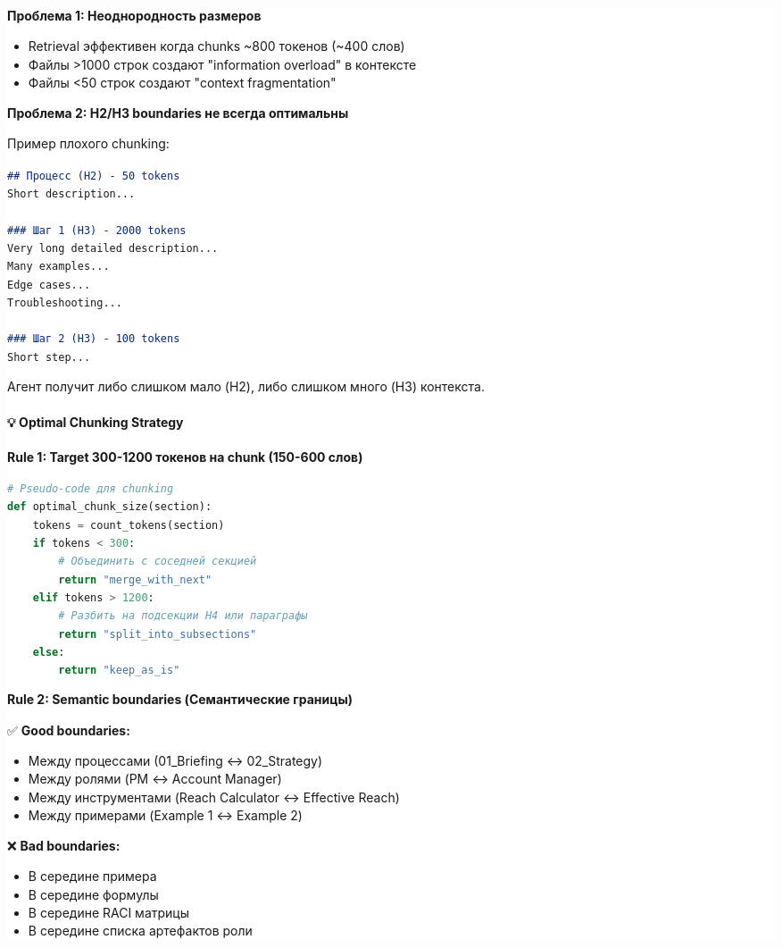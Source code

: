 **Проблема 1: Неоднородность размеров**

- Retrieval эффективен когда chunks ~800 токенов (~400 слов)
- Файлы >1000 строк создают "information overload" в контексте
- Файлы <50 строк создают "context fragmentation"

**Проблема 2: H2/H3 boundaries не всегда оптимальны**

Пример плохого chunking:
```markdown
## Процесс (H2) - 50 tokens
Short description...

### Шаг 1 (H3) - 2000 tokens
Very long detailed description...
Many examples...
Edge cases...
Troubleshooting...

### Шаг 2 (H3) - 100 tokens
Short step...
```

Агент получит либо слишком мало (H2), либо слишком много (H3) контекста.

#### 💡 Optimal Chunking Strategy

**Rule 1: Target 300-1200 токенов на chunk (150-600 слов)**

```python
# Pseudo-code для chunking
def optimal_chunk_size(section):
    tokens = count_tokens(section)
    if tokens < 300:
        # Объединить с соседней секцией
        return "merge_with_next"
    elif tokens > 1200:
        # Разбить на подсекции H4 или параграфы
        return "split_into_subsections"
    else:
        return "keep_as_is"
```

**Rule 2: Semantic boundaries (Семантические границы)**

✅ **Good boundaries:**
- Между процессами (01_Briefing ↔ 02_Strategy)
- Между ролями (PM ↔ Account Manager)
- Между инструментами (Reach Calculator ↔ Effective Reach)
- Между примерами (Example 1 ↔ Example 2)

❌ **Bad boundaries:**
- В середине примера
- В середине формулы
- В середине RACI матрицы
- В середине списка артефактов роли
